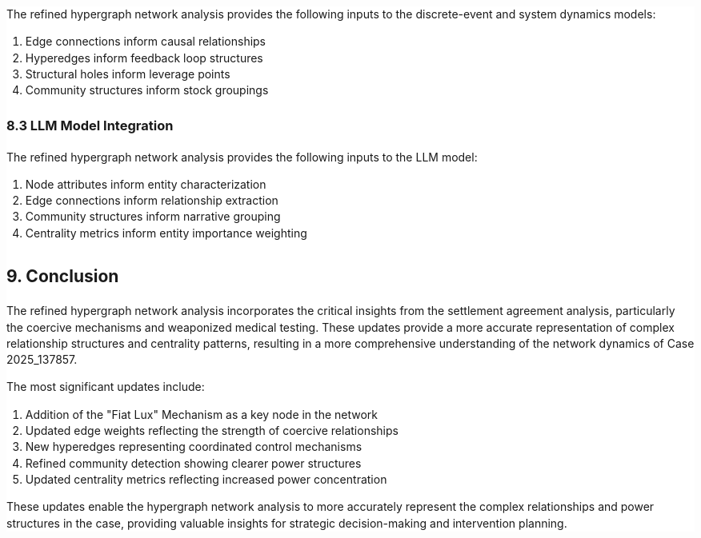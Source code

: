 The refined hypergraph network analysis provides the following inputs to the discrete-event and system dynamics models:

1. Edge connections inform causal relationships
2. Hyperedges inform feedback loop structures
3. Structural holes inform leverage points
4. Community structures inform stock groupings

### 8.3 LLM Model Integration

The refined hypergraph network analysis provides the following inputs to the LLM model:

1. Node attributes inform entity characterization
2. Edge connections inform relationship extraction
3. Community structures inform narrative grouping
4. Centrality metrics inform entity importance weighting

## 9. Conclusion

The refined hypergraph network analysis incorporates the critical insights from the settlement agreement analysis, particularly the coercive mechanisms and weaponized medical testing. These updates provide a more accurate representation of complex relationship structures and centrality patterns, resulting in a more comprehensive understanding of the network dynamics of Case 2025_137857.

The most significant updates include:

1. Addition of the "Fiat Lux" Mechanism as a key node in the network
2. Updated edge weights reflecting the strength of coercive relationships
3. New hyperedges representing coordinated control mechanisms
4. Refined community detection showing clearer power structures
5. Updated centrality metrics reflecting increased power concentration

These updates enable the hypergraph network analysis to more accurately represent the complex relationships and power structures in the case, providing valuable insights for strategic decision-making and intervention planning.
